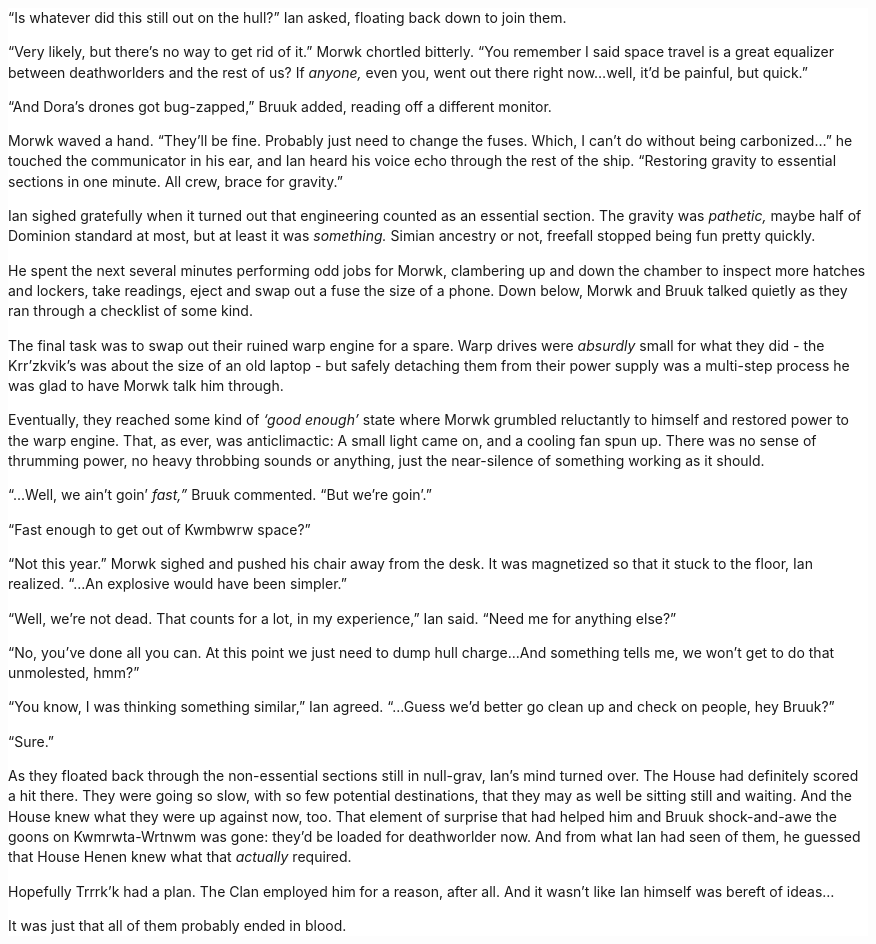 “Is whatever did this still out on the hull?” Ian asked, floating back down to join them.

“Very likely, but there’s no way to get rid of it.” Morwk chortled bitterly. “You remember I said space travel is a great equalizer between deathworlders and the rest of us? If *anyone,* even you, went out there right now…well, it’d be painful, but quick.”

“And Dora’s drones got bug-zapped,” Bruuk added, reading off a different monitor.

Morwk waved a hand. “They’ll be fine. Probably just need to change the fuses. Which, I can’t do without being carbonized…” he touched the communicator in his ear, and Ian heard his voice echo through the rest of the ship. “Restoring gravity to essential sections in one minute. All crew, brace for gravity.”

Ian sighed gratefully when it turned out that engineering counted as an essential section. The gravity was *pathetic,* maybe half of Dominion standard at most, but at least it was *something.* Simian ancestry or not, freefall stopped being fun pretty quickly.

He spent the next several minutes performing odd jobs for Morwk, clambering up and down the chamber to inspect more hatches and lockers, take readings, eject and swap out a fuse the size of a phone. Down below, Morwk and Bruuk talked quietly as they ran through a checklist of some kind.

The final task was to swap out their ruined warp engine for a spare. Warp drives were *absurdly* small for what they did - the Krr’zkvik’s was about the size of an old laptop - but safely detaching them from their power supply was a multi-step process he was glad to have Morwk talk him through.

Eventually, they reached some kind of *‘good enough’* state where Morwk grumbled reluctantly to himself and restored power to the warp engine. That, as ever, was anticlimactic: A small light came on, and a cooling fan spun up. There was no sense of thrumming power, no heavy throbbing sounds or anything, just the near-silence of something working as it should.

“...Well, we ain’t goin’ *fast,”* Bruuk commented. “But we’re goin’.”

“Fast enough to get out of Kwmbwrw space?”

“Not this year.” Morwk sighed and pushed his chair away from the desk. It was magnetized so that it stuck to the floor, Ian realized. “...An explosive would have been simpler.”

“Well, we’re not dead. That counts for a lot, in my experience,” Ian said. “Need me for anything else?”

“No, you’ve done all you can. At this point we just need to dump hull charge...And something tells me, we won’t get to do that unmolested, hmm?”

“You know, I was thinking something similar,” Ian agreed. “...Guess we’d better go clean up and check on people, hey Bruuk?”

“Sure.”

As they floated back through the non-essential sections still in null-grav, Ian’s mind turned over. The House had definitely scored a hit there. They were going so slow, with so few potential destinations, that they may as well be sitting still and waiting. And the House knew what they were up against now, too. That element of surprise that had helped him and Bruuk shock-and-awe the goons on Kwmrwta-Wrtnwm was gone: they’d be loaded for deathworlder now. And from what Ian had seen of them, he guessed that House Henen knew what that *actually* required.

Hopefully Trrrk’k had a plan. The Clan employed him for a reason, after all. And it wasn’t like Ian himself was bereft of ideas…

It was just that all of them probably ended in blood.
